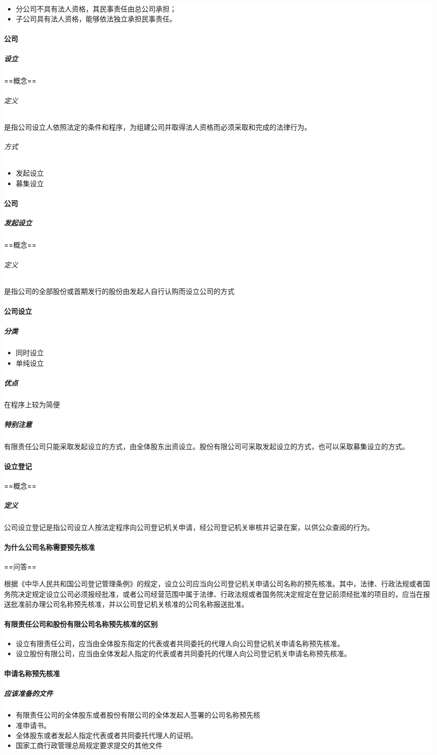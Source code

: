 - 分公司不具有法人资格，其民事责任由总公司承担；
- 子公司具有法人资格，能够依法独立承担民事责任。


#### 公司
##### 设立
==概念==
###### 定义
是指公司设立人依照法定的条件和程序，为组建公司并取得法人资格而必须采取和完成的法律行为。
###### 方式
- 发起设立
- 募集设立

#### 公司
##### 发起设立
==概念==
###### 定义
是指公司的全部股份或首期发行的股份由发起人自行认购而设立公司的方式

#### 公司设立
##### 分类
- 同时设立
- 单纯设立

##### 优点
在程序上较为简便
##### 特别注意
有限责任公司只能采取发起设立的方式，由全体股东出资设立。股份有限公司可采取发起设立的方式，也可以采取募集设立的方式。



#### 设立登记
==概念==
##### 定义
公司设立登记是指公司设立人按法定程序向公司登记机关申请，经公司登记机关审核并记录在案，以供公众查阅的行为。
#### 为什么公司名称需要预先核准
==问答==

根据《中华人民共和国公司登记管理条例》的规定，设立公司应当向公司登记机关申请公司名称的预先核准。其中，法律、行政法规或者国务院决定规定设立公司必须报经批准，或者公司经营范围中属于法律、行政法规或者国务院决定规定在登记前须经批准的项目的，应当在报送批准前办理公司名称预先核准，并以公司登记机关核准的公司名称报送批准。
#### 有限责任公司和股份有限公司名称预先核准的区别
- 设立有限责任公司，应当由全体股东指定的代表或者共同委托的代理人向公司登记机关申请名称预先核准。
- 设立股份有限公司，应当由全体发起人指定的代表或者共同委托的代理人向公司登记机关申请名称预先核准。

#### 申请名称预先核准
##### 应该准备的文件
- 有限责任公司的全体股东或者股份有限公司的全体发起人签署的公司名称预先核
- 准申请书。
- 全体股东或者发起人指定代表或者共同委托代理人的证明。
- 国家工商行政管理总局规定要求提交的其他文件
